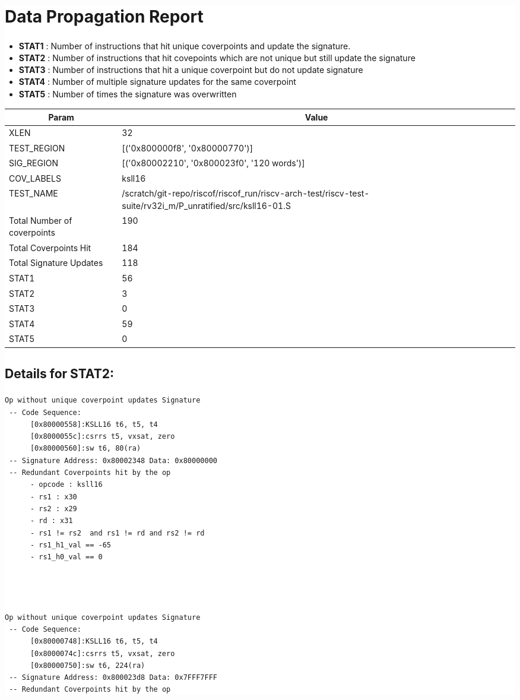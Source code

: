 
# Data Propagation Report

- **STAT1** : Number of instructions that hit unique coverpoints and update the signature.
- **STAT2** : Number of instructions that hit covepoints which are not unique but still update the signature
- **STAT3** : Number of instructions that hit a unique coverpoint but do not update signature
- **STAT4** : Number of multiple signature updates for the same coverpoint
- **STAT5** : Number of times the signature was overwritten

| Param                     | Value    |
|---------------------------|----------|
| XLEN                      | 32      |
| TEST_REGION               | [('0x800000f8', '0x80000770')]      |
| SIG_REGION                | [('0x80002210', '0x800023f0', '120 words')]      |
| COV_LABELS                | ksll16      |
| TEST_NAME                 | /scratch/git-repo/riscof/riscof_run/riscv-arch-test/riscv-test-suite/rv32i_m/P_unratified/src/ksll16-01.S    |
| Total Number of coverpoints| 190     |
| Total Coverpoints Hit     | 184      |
| Total Signature Updates   | 118      |
| STAT1                     | 56      |
| STAT2                     | 3      |
| STAT3                     | 0     |
| STAT4                     | 59     |
| STAT5                     | 0     |

## Details for STAT2:

```
Op without unique coverpoint updates Signature
 -- Code Sequence:
      [0x80000558]:KSLL16 t6, t5, t4
      [0x8000055c]:csrrs t5, vxsat, zero
      [0x80000560]:sw t6, 80(ra)
 -- Signature Address: 0x80002348 Data: 0x80000000
 -- Redundant Coverpoints hit by the op
      - opcode : ksll16
      - rs1 : x30
      - rs2 : x29
      - rd : x31
      - rs1 != rs2  and rs1 != rd and rs2 != rd
      - rs1_h1_val == -65
      - rs1_h0_val == 0




Op without unique coverpoint updates Signature
 -- Code Sequence:
      [0x80000748]:KSLL16 t6, t5, t4
      [0x8000074c]:csrrs t5, vxsat, zero
      [0x80000750]:sw t6, 224(ra)
 -- Signature Address: 0x800023d8 Data: 0x7FFF7FFF
 -- Redundant Coverpoints hit by the op
```